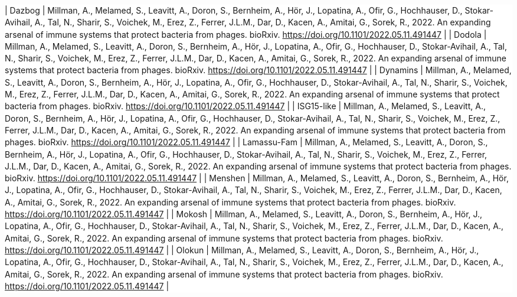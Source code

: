 | Dazbog               | Millman, A., Melamed, S., Leavitt, A., Doron, S., Bernheim, A., Hör, J., Lopatina, A., Ofir, G., Hochhauser, D., Stokar-Avihail, A., Tal, N., Sharir, S., Voichek, M., Erez, Z., Ferrer, J.L.M., Dar, D., Kacen, A., Amitai, G., Sorek, R., 2022. An expanding arsenal of immune systems that protect bacteria from phages. bioRxiv. https://doi.org/10.1101/2022.05.11.491447                                                                                                                                                                                                                                                                                                 |
| Dodola               | Millman, A., Melamed, S., Leavitt, A., Doron, S., Bernheim, A., Hör, J., Lopatina, A., Ofir, G., Hochhauser, D., Stokar-Avihail, A., Tal, N., Sharir, S., Voichek, M., Erez, Z., Ferrer, J.L.M., Dar, D., Kacen, A., Amitai, G., Sorek, R., 2022. An expanding arsenal of immune systems that protect bacteria from phages. bioRxiv. https://doi.org/10.1101/2022.05.11.491447                                                                                                                                                                                                                                                                                                 |
| Dynamins             | Millman, A., Melamed, S., Leavitt, A., Doron, S., Bernheim, A., Hör, J., Lopatina, A., Ofir, G., Hochhauser, D., Stokar-Avihail, A., Tal, N., Sharir, S., Voichek, M., Erez, Z., Ferrer, J.L.M., Dar, D., Kacen, A., Amitai, G., Sorek, R., 2022. An expanding arsenal of immune systems that protect bacteria from phages. bioRxiv. https://doi.org/10.1101/2022.05.11.491447                                                                                                                                                                                                                                                                                                 |
| ISG15-like           | Millman, A., Melamed, S., Leavitt, A., Doron, S., Bernheim, A., Hör, J., Lopatina, A., Ofir, G., Hochhauser, D., Stokar-Avihail, A., Tal, N., Sharir, S., Voichek, M., Erez, Z., Ferrer, J.L.M., Dar, D., Kacen, A., Amitai, G., Sorek, R., 2022. An expanding arsenal of immune systems that protect bacteria from phages. bioRxiv. https://doi.org/10.1101/2022.05.11.491447                                                                                                                                                                                                                                                                                                 |
| Lamassu-Fam          | Millman, A., Melamed, S., Leavitt, A., Doron, S., Bernheim, A., Hör, J., Lopatina, A., Ofir, G., Hochhauser, D., Stokar-Avihail, A., Tal, N., Sharir, S., Voichek, M., Erez, Z., Ferrer, J.L.M., Dar, D., Kacen, A., Amitai, G., Sorek, R., 2022. An expanding arsenal of immune systems that protect bacteria from phages. bioRxiv. https://doi.org/10.1101/2022.05.11.491447                                                                                                                                                                                                                                                                                                 |
| Menshen              | Millman, A., Melamed, S., Leavitt, A., Doron, S., Bernheim, A., Hör, J., Lopatina, A., Ofir, G., Hochhauser, D., Stokar-Avihail, A., Tal, N., Sharir, S., Voichek, M., Erez, Z., Ferrer, J.L.M., Dar, D., Kacen, A., Amitai, G., Sorek, R., 2022. An expanding arsenal of immune systems that protect bacteria from phages. bioRxiv. https://doi.org/10.1101/2022.05.11.491447                                                                                                                                                                                                                                                                                                 |
| Mokosh               | Millman, A., Melamed, S., Leavitt, A., Doron, S., Bernheim, A., Hör, J., Lopatina, A., Ofir, G., Hochhauser, D., Stokar-Avihail, A., Tal, N., Sharir, S., Voichek, M., Erez, Z., Ferrer, J.L.M., Dar, D., Kacen, A., Amitai, G., Sorek, R., 2022. An expanding arsenal of immune systems that protect bacteria from phages. bioRxiv. https://doi.org/10.1101/2022.05.11.491447                                                                                                                                                                                                                                                                                                 |
| Olokun               | Millman, A., Melamed, S., Leavitt, A., Doron, S., Bernheim, A., Hör, J., Lopatina, A., Ofir, G., Hochhauser, D., Stokar-Avihail, A., Tal, N., Sharir, S., Voichek, M., Erez, Z., Ferrer, J.L.M., Dar, D., Kacen, A., Amitai, G., Sorek, R., 2022. An expanding arsenal of immune systems that protect bacteria from phages. bioRxiv. https://doi.org/10.1101/2022.05.11.491447                                                                                                                                                                                                                                                                                                 |